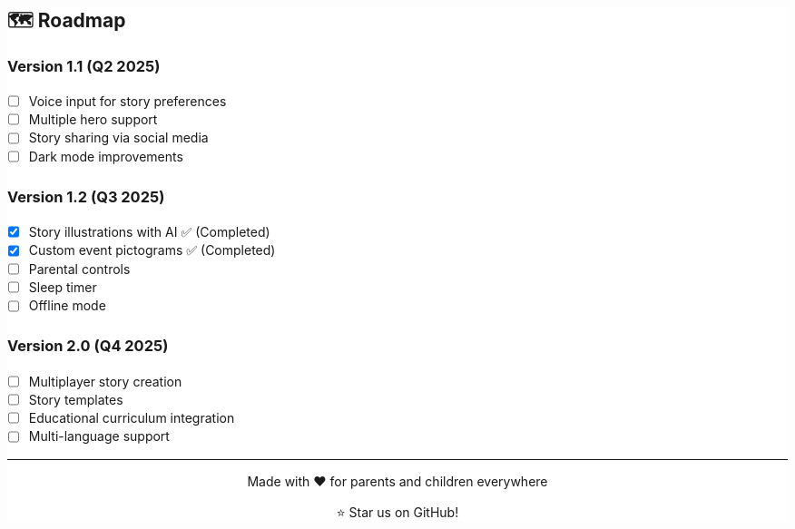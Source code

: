 ## 🗺️ Roadmap

### Version 1.1 (Q2 2025)
- [ ] Voice input for story preferences
- [ ] Multiple hero support
- [ ] Story sharing via social media
- [ ] Dark mode improvements

### Version 1.2 (Q3 2025)
- [x] Story illustrations with AI ✅ (Completed)
- [x] Custom event pictograms ✅ (Completed)
- [ ] Parental controls
- [ ] Sleep timer
- [ ] Offline mode

### Version 2.0 (Q4 2025)
- [ ] Multiplayer story creation
- [ ] Story templates
- [ ] Educational curriculum integration
- [ ] Multi-language support

---

<div align="center">
  Made with ❤️ for parents and children everywhere
  
  ⭐ Star us on GitHub!
</div>